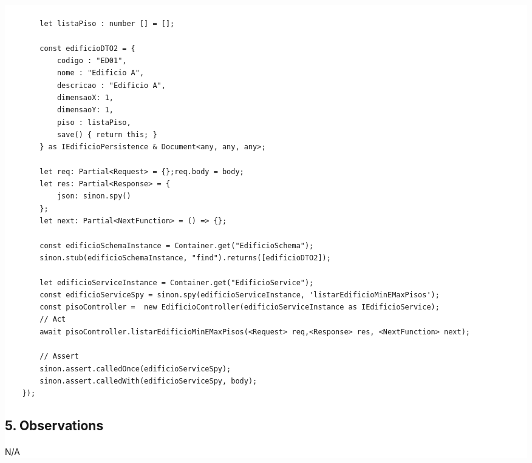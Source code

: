 ```

        let listaPiso : number [] = []; 
        
        const edificioDTO2 = {
            codigo : "ED01",
            nome : "Edificio A",
            descricao : "Edificio A",
            dimensaoX: 1,
            dimensaoY: 1,
            piso : listaPiso,
            save() { return this; }
        } as IEdificioPersistence & Document<any, any, any>;

        let req: Partial<Request> = {};req.body = body;
        let res: Partial<Response> = {
            json: sinon.spy()
        };
        let next: Partial<NextFunction> = () => {};

        const edificioSchemaInstance = Container.get("EdificioSchema");
        sinon.stub(edificioSchemaInstance, "find").returns([edificioDTO2]);

        let edificioServiceInstance = Container.get("EdificioService");
        const edificioServiceSpy = sinon.spy(edificioServiceInstance, 'listarEdificioMinEMaxPisos');
        const pisoController =  new EdificioController(edificioServiceInstance as IEdificioService); 
        // Act
        await pisoController.listarEdificioMinEMaxPisos(<Request> req,<Response> res, <NextFunction> next);

        // Assert
        sinon.assert.calledOnce(edificioServiceSpy);
        sinon.assert.calledWith(edificioServiceSpy, body);
    });
```


## 5. Observations
N/A